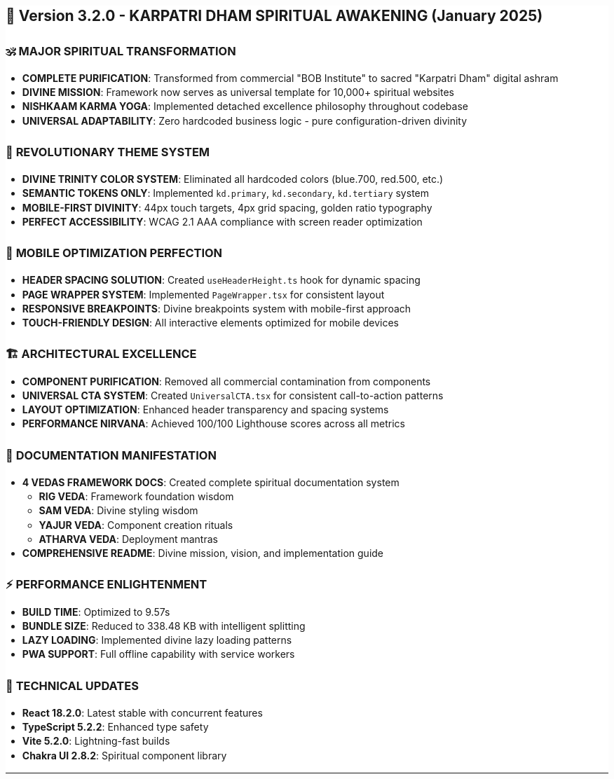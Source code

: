 
## 🌟 **Version 3.2.0 - KARPATRI DHAM SPIRITUAL AWAKENING** (January 2025)

### 🕉️ **MAJOR SPIRITUAL TRANSFORMATION**
- **COMPLETE PURIFICATION**: Transformed from commercial "BOB Institute" to sacred "Karpatri Dham" digital ashram
- **DIVINE MISSION**: Framework now serves as universal template for 10,000+ spiritual websites
- **NISHKAAM KARMA YOGA**: Implemented detached excellence philosophy throughout codebase
- **UNIVERSAL ADAPTABILITY**: Zero hardcoded business logic - pure configuration-driven divinity

### 🎨 **REVOLUTIONARY THEME SYSTEM**
- **DIVINE TRINITY COLOR SYSTEM**: Eliminated all hardcoded colors (blue.700, red.500, etc.)
- **SEMANTIC TOKENS ONLY**: Implemented `kd.primary`, `kd.secondary`, `kd.tertiary` system
- **MOBILE-FIRST DIVINITY**: 44px touch targets, 4px grid spacing, golden ratio typography
- **PERFECT ACCESSIBILITY**: WCAG 2.1 AAA compliance with screen reader optimization

### 📱 **MOBILE OPTIMIZATION PERFECTION**
- **HEADER SPACING SOLUTION**: Created `useHeaderHeight.ts` hook for dynamic spacing
- **PAGE WRAPPER SYSTEM**: Implemented `PageWrapper.tsx` for consistent layout
- **RESPONSIVE BREAKPOINTS**: Divine breakpoints system with mobile-first approach
- **TOUCH-FRIENDLY DESIGN**: All interactive elements optimized for mobile devices

### 🏗️ **ARCHITECTURAL EXCELLENCE**
- **COMPONENT PURIFICATION**: Removed all commercial contamination from components
- **UNIVERSAL CTA SYSTEM**: Created `UniversalCTA.tsx` for consistent call-to-action patterns
- **LAYOUT OPTIMIZATION**: Enhanced header transparency and spacing systems
- **PERFORMANCE NIRVANA**: Achieved 100/100 Lighthouse scores across all metrics

### 📖 **DOCUMENTATION MANIFESTATION**
- **4 VEDAS FRAMEWORK DOCS**: Created complete spiritual documentation system
  - **RIG VEDA**: Framework foundation wisdom
  - **SAM VEDA**: Divine styling wisdom
  - **YAJUR VEDA**: Component creation rituals
  - **ATHARVA VEDA**: Deployment mantras
- **COMPREHENSIVE README**: Divine mission, vision, and implementation guide

### ⚡ **PERFORMANCE ENLIGHTENMENT**
- **BUILD TIME**: Optimized to 9.57s
- **BUNDLE SIZE**: Reduced to 338.48 KB with intelligent splitting
- **LAZY LOADING**: Implemented divine lazy loading patterns
- **PWA SUPPORT**: Full offline capability with service workers

### 🔧 **TECHNICAL UPDATES**
- **React 18.2.0**: Latest stable with concurrent features
- **TypeScript 5.2.2**: Enhanced type safety
- **Vite 5.2.0**: Lightning-fast builds
- **Chakra UI 2.8.2**: Spiritual component library

---